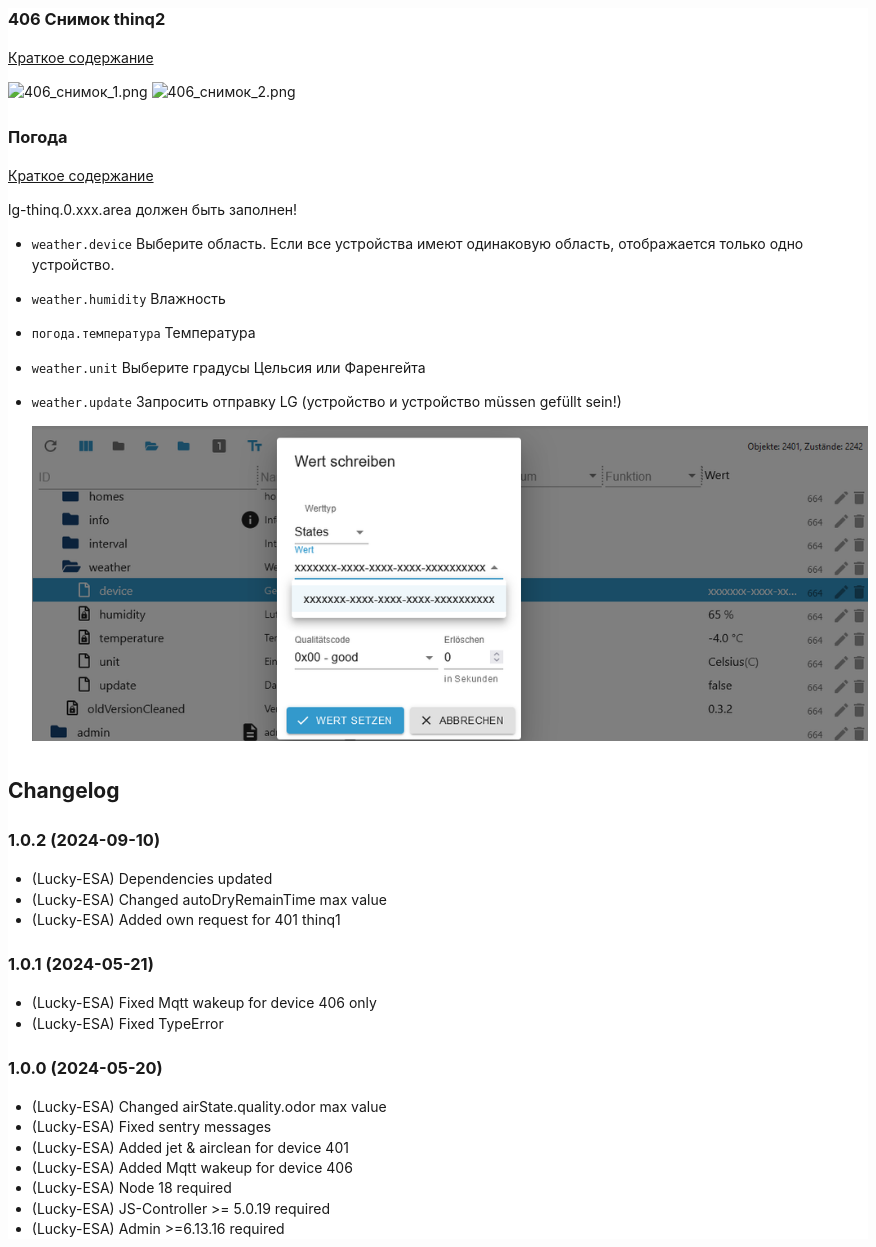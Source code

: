 ### 406 Снимок thinq2
[Краткое содержание](#summary)

![406_снимок_1.png](img/406_snapshot_1.png) ![406_снимок_2.png](../../../en/adapterref/iobroker.lg-thinq/img/406_snapshot_2.png)

### Погода
[Краткое содержание](#summary)

lg-thinq.0.xxx.area должен быть заполнен!

- `weather.device` Выберите область. Если все устройства имеют одинаковую область, отображается только одно устройство.
- `weather.humidity` Влажность
- `погода.температура` Температура
- `weather.unit` Выберите градусы Цельсия или Фаренгейта
- `weather.update` Запросить отправку LG (устройство и устройство müssen gefüllt sein!)

    ![погода.png](../../../en/adapterref/iobroker.lg-thinq/img/weather.png)

## Changelog
### 1.0.2 (2024-09-10)

-   (Lucky-ESA) Dependencies updated
-   (Lucky-ESA) Changed autoDryRemainTime max value
-   (Lucky-ESA) Added own request for 401 thinq1

### 1.0.1 (2024-05-21)

-   (Lucky-ESA) Fixed Mqtt wakeup for device 406 only
-   (Lucky-ESA) Fixed TypeError

### 1.0.0 (2024-05-20)

-   (Lucky-ESA) Changed airState.quality.odor max value
-   (Lucky-ESA) Fixed sentry messages
-   (Lucky-ESA) Added jet & airclean for device 401
-   (Lucky-ESA) Added Mqtt wakeup for device 406
-   (Lucky-ESA) Node 18 required
-   (Lucky-ESA) JS-Controller >= 5.0.19 required
-   (Lucky-ESA) Admin >=6.13.16 required
